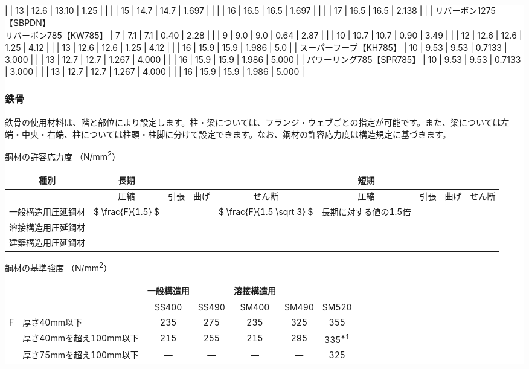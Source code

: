|                                                    | 13     | 12.6          | 13.10        |    1.25            |              |
|                                                    | 15     | 14.7          | 14.7         |    1.697           |              |
|                                                    | 16     | 16.5          | 16.5         |    1.697           |              |
|                                                    | 17     | 16.5          | 16.5         |    2.138           |              |
| リバーボン1275【SBPDN】<br>リバーボン785【KW785】   |  7     |  7.1          |  7.1         |    0.40            |    2.28       |
|                                                    |  9     |  9.0          |  9.0         |    0.64            |    2.87       |
|                                                    | 10     | 10.7          | 10.7         |    0.90            |    3.49       |
|                                                    | 12     | 12.6          | 12.6         |    1.25            |    4.12       |
|                                                    | 13     | 12.6          | 12.6         |    1.25            |    4.12       |
|                                                    | 16     | 15.9          | 15.9         |    1.986           |    5.0        |
| スーパーフープ【KH785】                             | 10     |  9.53         |  9.53        |    0.7133          |    3.000      |
|                                                    | 13     | 12.7          | 12.7         |    1.267           |    4.000      |
|                                                    | 16     | 15.9          | 15.9         |    1.986           |    5.000      |
| パワーリング785【SPR785】                           | 10     |  9.53         |  9.53        |    0.7133          |    3.000      |
|                                                    | 13     | 12.7          | 12.7         |    1.267           |    4.000      |
|                                                    | 16     | 15.9          | 15.9         |    1.986           |    5.000      |


### 鉄骨

 鉄骨の使用材料は、階と部位により設定します。柱・梁については、フランジ・ウェブごとの指定が可能です。また、梁については左端・中央・右端、柱については柱頭・柱脚に分けて設定できます。なお、鋼材の許容応力度は構造規定に基づきます。

 鋼材の許容応力度 （N/mm<sup>2</sup>）

|         種別       |                長期      ||||           短期           ||||
|--------------------|:------:|:------:|:------:|:--------:|:------:|:------:|:------:|:--------:|
|                   | 圧縮 | 引張 | 曲げ | せん断 | 圧縮 | 引張 | 曲げ | せん断 |
| 一般構造用圧延鋼材 | $ \frac{F}{1.5} $ ||| $ \frac{F}{1.5 \sqrt 3} $ | 長期に対する値の1.5倍 |||| 
| 溶接構造用圧延鋼材 |                  |||                        |                 ||||
| 建築構造用圧延鋼材 |                  |||                        |                 |||| 




鋼材の基準強度 （N/mm<sup>2</sup>）

|                            ||  一般構造用  ||         溶接構造用     |||
|---|-------------------------|:-------:|:-------:|:-------:|:-------:|:----------:|
|  |                        | SS400 | SS490 | SM400 | SM490 |  SM520   |
| F | 厚さ40mm以下            | 235   | 275   | 235   | 325   | 355      |
|  | 厚さ40mmを超え100mm以下 | 215   | 255   | 215   | 295   | 335<sup>\*1</sup> |
|  | 厚さ75mmを超え100mm以下 | ―    |  ―   |   ―  |    ― | 325      |
